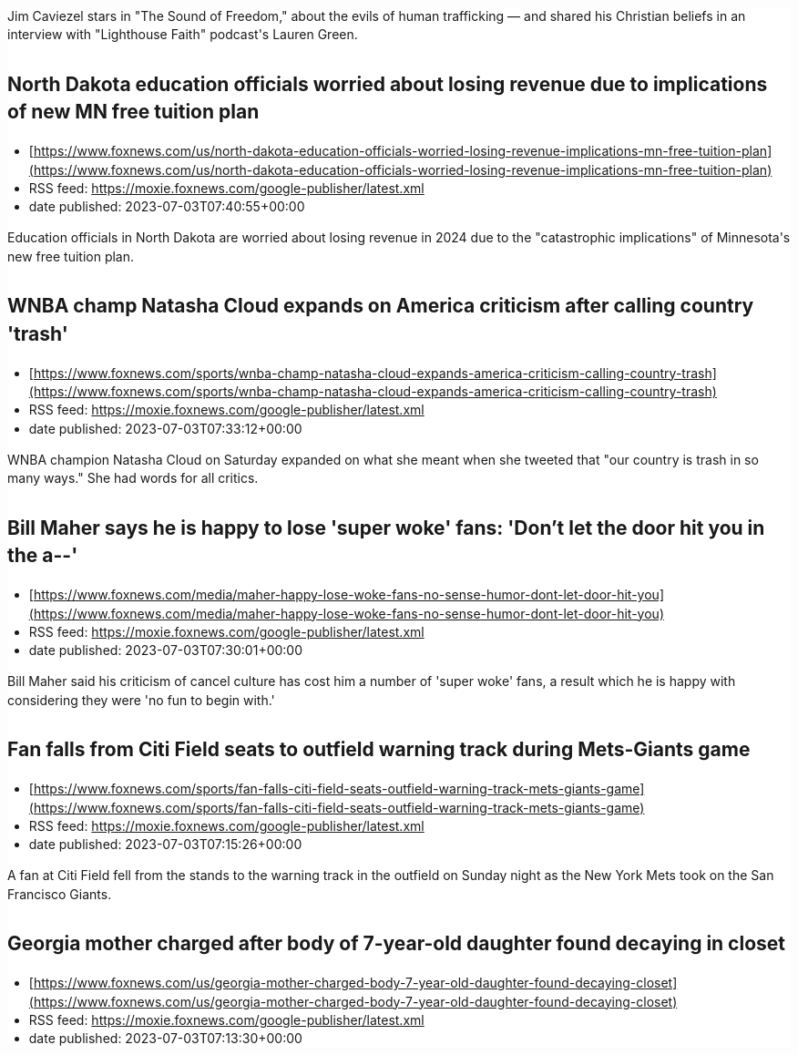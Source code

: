 Jim Caviezel stars in &quot;The Sound of Freedom,&quot; about the evils of human trafficking — and shared his Christian beliefs in an interview with &quot;Lighthouse Faith&quot; podcast&apos;s Lauren Green.

## North Dakota education officials worried about losing revenue due to implications of new MN free tuition plan
 - [https://www.foxnews.com/us/north-dakota-education-officials-worried-losing-revenue-implications-mn-free-tuition-plan](https://www.foxnews.com/us/north-dakota-education-officials-worried-losing-revenue-implications-mn-free-tuition-plan)
 - RSS feed: https://moxie.foxnews.com/google-publisher/latest.xml
 - date published: 2023-07-03T07:40:55+00:00

Education officials in North Dakota are worried about losing revenue in 2024 due to the &quot;catastrophic implications&quot; of Minnesota&apos;s new free tuition plan.

## WNBA champ Natasha Cloud expands on America criticism after calling country 'trash'
 - [https://www.foxnews.com/sports/wnba-champ-natasha-cloud-expands-america-criticism-calling-country-trash](https://www.foxnews.com/sports/wnba-champ-natasha-cloud-expands-america-criticism-calling-country-trash)
 - RSS feed: https://moxie.foxnews.com/google-publisher/latest.xml
 - date published: 2023-07-03T07:33:12+00:00

WNBA champion Natasha Cloud on Saturday expanded on what she meant when she tweeted that &quot;our country is trash in so many ways.&quot; She had words for all critics.

## Bill Maher says he is happy to lose 'super woke' fans: 'Don’t let the door hit you in the a--'
 - [https://www.foxnews.com/media/maher-happy-lose-woke-fans-no-sense-humor-dont-let-door-hit-you](https://www.foxnews.com/media/maher-happy-lose-woke-fans-no-sense-humor-dont-let-door-hit-you)
 - RSS feed: https://moxie.foxnews.com/google-publisher/latest.xml
 - date published: 2023-07-03T07:30:01+00:00

Bill Maher said his criticism of cancel culture has cost him a number of &apos;super woke&apos; fans, a result which he is happy with considering they were &apos;no fun to begin with.&apos;

## Fan falls from Citi Field seats to outfield warning track during Mets-Giants game
 - [https://www.foxnews.com/sports/fan-falls-citi-field-seats-outfield-warning-track-mets-giants-game](https://www.foxnews.com/sports/fan-falls-citi-field-seats-outfield-warning-track-mets-giants-game)
 - RSS feed: https://moxie.foxnews.com/google-publisher/latest.xml
 - date published: 2023-07-03T07:15:26+00:00

A fan at Citi Field fell from the stands to the warning track in the outfield on Sunday night as the New York Mets took on the San Francisco Giants.

## Georgia mother charged after body of 7-year-old daughter found decaying in closet
 - [https://www.foxnews.com/us/georgia-mother-charged-body-7-year-old-daughter-found-decaying-closet](https://www.foxnews.com/us/georgia-mother-charged-body-7-year-old-daughter-found-decaying-closet)
 - RSS feed: https://moxie.foxnews.com/google-publisher/latest.xml
 - date published: 2023-07-03T07:13:30+00:00
